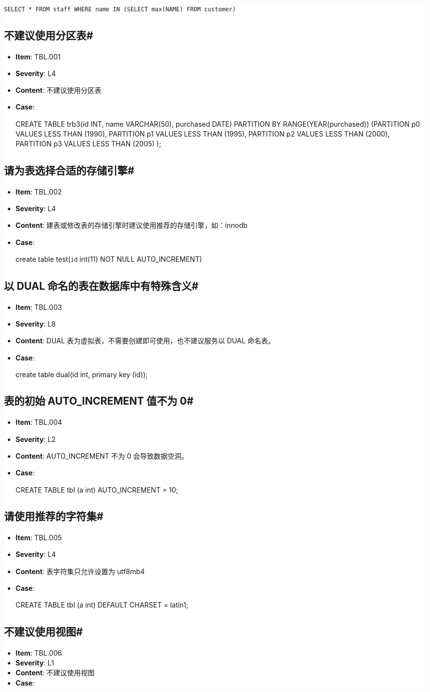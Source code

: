     SELECT * FROM staff WHERE name IN (SELECT max(NAME) FROM customer)

## 不建议使用分区表#

*   **Item**: TBL.001
*   **Severity**: L4
*   **Content**: 不建议使用分区表
*   **Case**:

    CREATE TABLE trb3(id INT, name VARCHAR(50), purchased DATE) PARTITION BY RANGE(YEAR(purchased)) (PARTITION p0 VALUES LESS THAN (1990), PARTITION p1 VALUES LESS THAN (1995), PARTITION p2 VALUES LESS THAN (2000), PARTITION p3 VALUES LESS THAN (2005) );

## 请为表选择合适的存储引擎#

*   **Item**: TBL.002
*   **Severity**: L4
*   **Content**: 建表或修改表的存储引擎时建议使用推荐的存储引擎，如：innodb
*   **Case**:

    create table test(`id` int(11) NOT NULL AUTO_INCREMENT)

## 以 DUAL 命名的表在数据库中有特殊含义#

*   **Item**: TBL.003
*   **Severity**: L8
*   **Content**: DUAL 表为虚拟表，不需要创建即可使用，也不建议服务以 DUAL 命名表。
*   **Case**:

    create table dual(id int, primary key (id));

## 表的初始 AUTO\_INCREMENT 值不为 0#

*   **Item**: TBL.004
*   **Severity**: L2
*   **Content**: AUTO\_INCREMENT 不为 0 会导致数据空洞。
*   **Case**:

    CREATE TABLE tbl (a int) AUTO_INCREMENT = 10;

## 请使用推荐的字符集#

*   **Item**: TBL.005
*   **Severity**: L4
*   **Content**: 表字符集只允许设置为 utf8mb4
*   **Case**:

    CREATE TABLE tbl (a int) DEFAULT CHARSET = latin1;

## 不建议使用视图#

*   **Item**: TBL.006
*   **Severity**: L1
*   **Content**: 不建议使用视图
*   **Case**:
